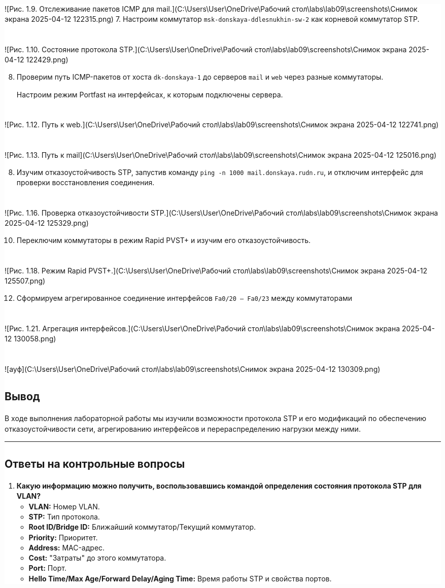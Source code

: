    ![Рис. 1.9. Отслеживание пакетов ICMP для mail.](C:\Users\User\OneDrive\Рабочий стол\labs\lab09\screenshots\Снимок экрана 2025-04-12 122315.png)
7. Настроим коммутатор `msk-donskaya-ddlesnukhin-sw-2` как корневой коммутатор STP.
# 
 ![Рис. 1.10. Состояние протокола STP.](C:\Users\User\OneDrive\Рабочий стол\labs\lab09\screenshots\Снимок экрана 2025-04-12 122429.png)

8. Проверим путь ICMP-пакетов от хоста `dk-donskaya-1` до серверов `mail` и `web` через разные коммутаторы.

	Настроим режим Portfast на интерфейсах, к которым подключены сервера.

#

   ![Рис. 1.12. Путь к web.](C:\Users\User\OneDrive\Рабочий стол\labs\lab09\screenshots\Снимок экрана 2025-04-12 122741.png)  

   #
   
   ![Рис. 1.13. Путь к mail](C:\Users\User\OneDrive\Рабочий стол\labs\lab09\screenshots\Снимок экрана 2025-04-12 125016.png)


   8. Изучим отказоустойчивость STP, запустив команду `ping -n 1000 mail.donskaya.rudn.ru`, и отключим интерфейс для проверки восстановления соединения.

#

  ![Рис. 1.16. Проверка отказоустойчивости STP.](C:\Users\User\OneDrive\Рабочий стол\labs\lab09\screenshots\Снимок экрана 2025-04-12 125329.png)  
    
10. Переключим коммутаторы в режим Rapid PVST+ и изучим его отказоустойчивость.
#




![Рис. 1.18. Режим Rapid PVST+.](C:\Users\User\OneDrive\Рабочий стол\labs\lab09\screenshots\Снимок экрана 2025-04-12 125507.png)  
    
    
12. Сформируем агрегированное соединение интерфейсов `Fa0/20 – Fa0/23` между коммутаторами
#

![Рис. 1.21. Агрегация интерфейсов.](C:\Users\User\OneDrive\Рабочий стол\labs\lab09\screenshots\Снимок экрана 2025-04-12 130058.png)


#

![ауф](C:\Users\User\OneDrive\Рабочий стол\labs\lab09\screenshots\Снимок экрана 2025-04-12 130309.png)


 ## Вывод

В ходе выполнения лабораторной работы мы изучили возможности протокола STP и его модификаций по обеспечению отказоустойчивости сети, агрегированию интерфейсов и перераспределению нагрузки между ними.

---

## Ответы на контрольные вопросы

1. **Какую информацию можно получить, воспользовавшись командой определения состояния протокола STP для VLAN?**
   - **VLAN:** Номер VLAN.
   - **STP:** Тип протокола.
   - **Root ID/Bridge ID:** Ближайший коммутатор/Текущий коммутатор.
   - **Priority:** Приоритет.
   - **Address:** MAC-адрес.
   - **Cost:** "Затраты" до этого коммутатора.
   - **Port:** Порт.
   - **Hello Time/Max Age/Forward Delay/Aging Time:** Время работы STP и свойства портов.
